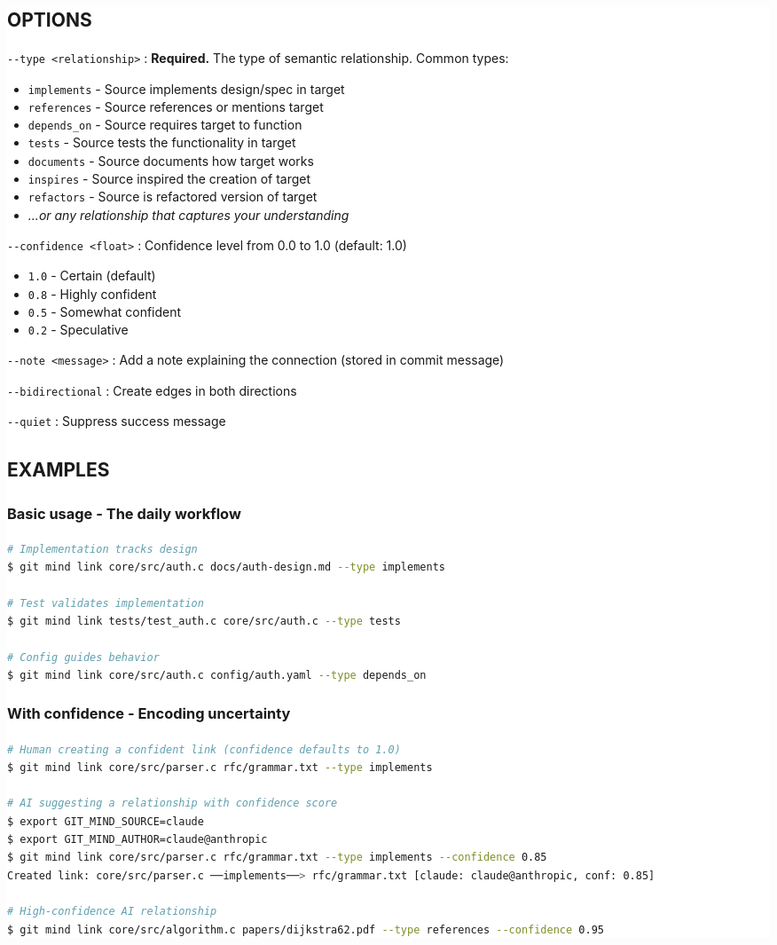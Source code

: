 ## OPTIONS

`--type <relationship>`
: __Required.__ The type of semantic relationship. Common types:

- `implements` - Source implements design/spec in target
- `references` - Source references or mentions target
- `depends_on` - Source requires target to function
- `tests` - Source tests the functionality in target
- `documents` - Source documents how target works
- `inspires` - Source inspired the creation of target
- `refactors` - Source is refactored version of target
- _...or any relationship that captures your understanding_

`--confidence <float>`
: Confidence level from 0.0 to 1.0 (default: 1.0)

- `1.0` - Certain (default)
- `0.8` - Highly confident
- `0.5` - Somewhat confident
- `0.2` - Speculative

`--note <message>`
: Add a note explaining the connection (stored in commit message)

`--bidirectional`
: Create edges in both directions

`--quiet`
: Suppress success message

## EXAMPLES

### Basic usage - The daily workflow

```bash
# Implementation tracks design
$ git mind link core/src/auth.c docs/auth-design.md --type implements

# Test validates implementation  
$ git mind link tests/test_auth.c core/src/auth.c --type tests

# Config guides behavior
$ git mind link core/src/auth.c config/auth.yaml --type depends_on
```

### With confidence - Encoding uncertainty

```bash
# Human creating a confident link (confidence defaults to 1.0)
$ git mind link core/src/parser.c rfc/grammar.txt --type implements

# AI suggesting a relationship with confidence score
$ export GIT_MIND_SOURCE=claude
$ export GIT_MIND_AUTHOR=claude@anthropic
$ git mind link core/src/parser.c rfc/grammar.txt --type implements --confidence 0.85
Created link: core/src/parser.c ──implements──> rfc/grammar.txt [claude: claude@anthropic, conf: 0.85]

# High-confidence AI relationship
$ git mind link core/src/algorithm.c papers/dijkstra62.pdf --type references --confidence 0.95
```
